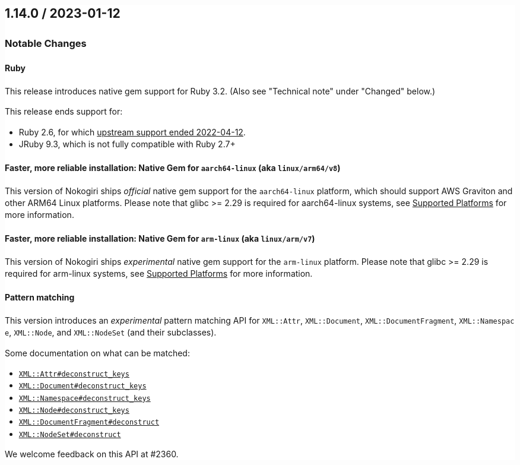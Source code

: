 
## 1.14.0 / 2023-01-12

### Notable Changes

#### Ruby

This release introduces native gem support for Ruby 3.2. (Also see "Technical note" under "Changed" below.)

This release ends support for:

* Ruby 2.6, for which [upstream support ended 2022-04-12](https://www.ruby-lang.org/en/downloads/branches/).
* JRuby 9.3, which is not fully compatible with Ruby 2.7+


#### Faster, more reliable installation: Native Gem for `aarch64-linux` (aka `linux/arm64/v8`)

This version of Nokogiri ships _official_ native gem support for the `aarch64-linux` platform, which should support AWS Graviton and other ARM64 Linux platforms. Please note that glibc >= 2.29 is required for aarch64-linux systems, see [Supported Platforms](https://nokogiri.org/#supported-platforms) for more information.


#### Faster, more reliable installation: Native Gem for `arm-linux` (aka `linux/arm/v7`)

This version of Nokogiri ships _experimental_ native gem support for the `arm-linux` platform. Please note that glibc >= 2.29 is required for arm-linux systems, see [Supported Platforms](https://nokogiri.org/#supported-platforms) for more information.


#### Pattern matching

This version introduces an _experimental_ pattern matching API for `XML::Attr`, `XML::Document`, `XML::DocumentFragment`, `XML::Namespace`, `XML::Node`, and `XML::NodeSet` (and their subclasses).

Some documentation on what can be matched:

* [`XML::Attr#deconstruct_keys`](https://nokogiri.org/rdoc/Nokogiri/XML/Attr.html?h=deconstruct#method-i-deconstruct_keys)
* [`XML::Document#deconstruct_keys`](https://nokogiri.org/rdoc/Nokogiri/XML/Document.html?h=deconstruct#method-i-deconstruct_keys)
* [`XML::Namespace#deconstruct_keys`](https://nokogiri.org/rdoc/Nokogiri/XML/Namespace.html?h=deconstruct+namespace#method-i-deconstruct_keys)
* [`XML::Node#deconstruct_keys`](https://nokogiri.org/rdoc/Nokogiri/XML/Node.html?h=deconstruct#method-i-deconstruct_keys)
* [`XML::DocumentFragment#deconstruct`](https://nokogiri.org/rdoc/Nokogiri/XML/DocumentFragment.html?h=deconstruct#method-i-deconstruct)
* [`XML::NodeSet#deconstruct`](https://nokogiri.org/rdoc/Nokogiri/XML/NodeSet.html?h=deconstruct#method-i-deconstruct)

We welcome feedback on this API at #2360.
